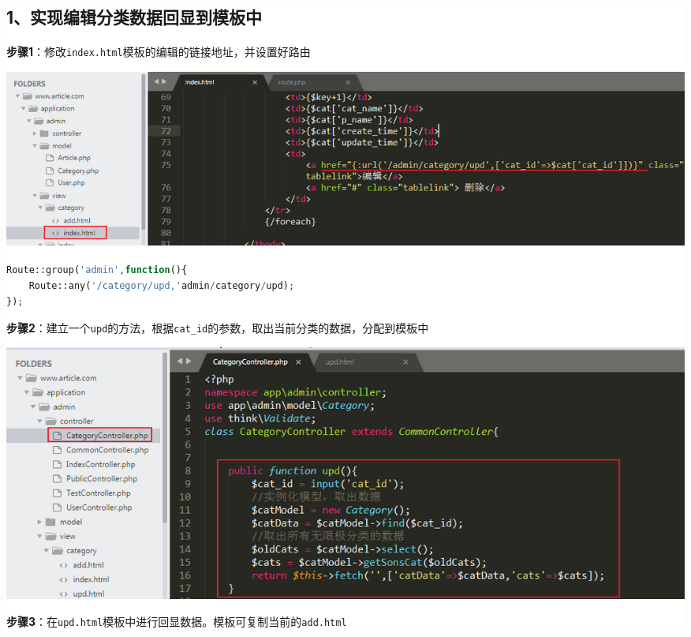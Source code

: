 ## 1、实现编辑分类数据回显到模板中

**步骤1**：修改`index.html`模板的编辑的链接地址，并设置好路由

![](media3/image36.png)

```php
Route::group('admin',function(){
	Route::any('/category/upd,'admin/category/upd);
});
```

**步骤2**：建立一个`upd`的方法，根据`cat_id`的参数，取出当前分类的数据，分配到模板中

![](media3/image37.png)

**步骤3**：在`upd.html`模板中进行回显数据。模板可复制当前的`add.html`
